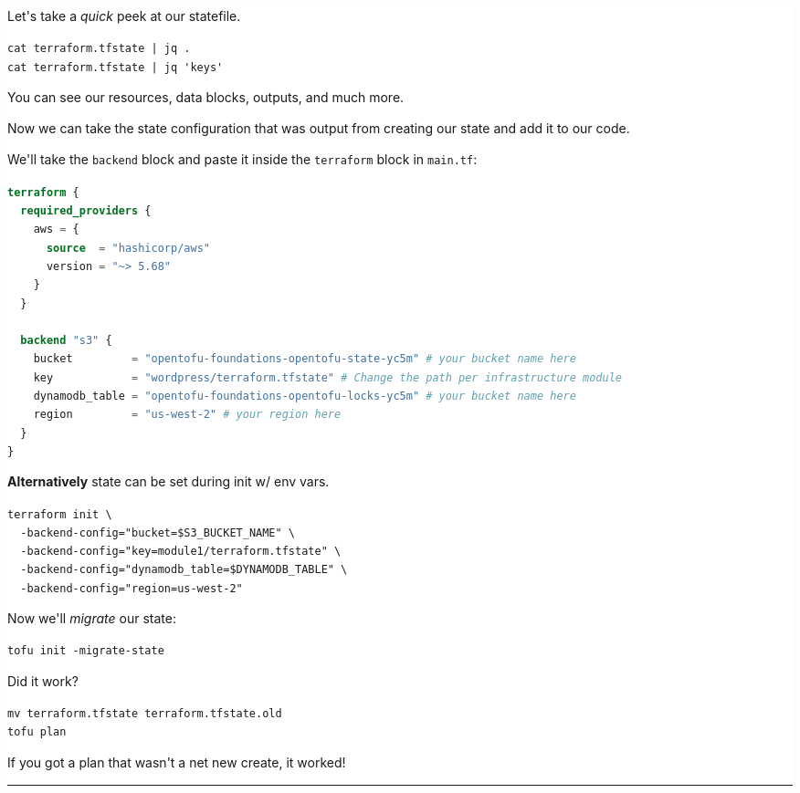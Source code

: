 Let's take a _quick_ peek at our statefile.

```shell
cat terraform.tfstate | jq .
cat terraform.tfstate | jq 'keys'
```

You can see our resources, data blocks, outputs, and much more.

Now we can take the state configuration that was output from creating our state and add it to our code.

We'll take the `backend` block and paste it inside the `terraform` block in `main.tf`:

```terraform
terraform {
  required_providers {
    aws = {
      source  = "hashicorp/aws"
      version = "~> 5.68"
    }
  }

  backend "s3" {
    bucket         = "opentofu-foundations-opentofu-state-yc5m" # your bucket name here
    key            = "wordpress/terraform.tfstate" # Change the path per infrastructure module
    dynamodb_table = "opentofu-foundations-opentofu-locks-yc5m" # your bucket name here
    region         = "us-west-2" # your region here
  }
}
```

**Alternatively** state can be set during init w/ env vars.

```shell
terraform init \
  -backend-config="bucket=$S3_BUCKET_NAME" \
  -backend-config="key=module1/terraform.tfstate" \
  -backend-config="dynamodb_table=$DYNAMODB_TABLE" \
  -backend-config="region=us-west-2"
```

Now we'll _migrate_ our state:

```shell
tofu init -migrate-state
```

Did it work?

```shell
mv terraform.tfstate terraform.tfstate.old
tofu plan
```

If you got a plan that wasn't a net new create, it worked!

---
